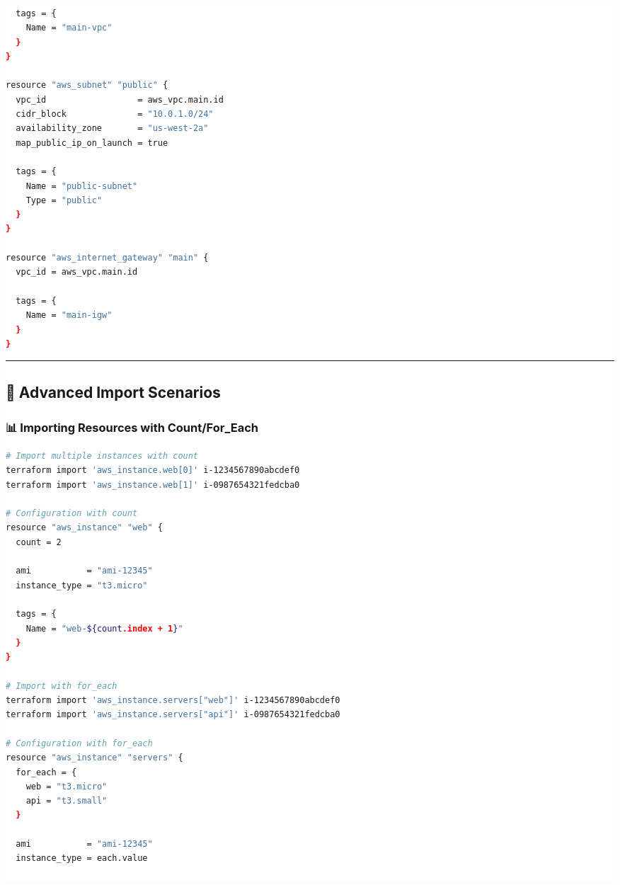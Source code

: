 ```bash
  tags = {
    Name = "main-vpc"
  }
}

resource "aws_subnet" "public" {
  vpc_id                  = aws_vpc.main.id
  cidr_block              = "10.0.1.0/24"
  availability_zone       = "us-west-2a"
  map_public_ip_on_launch = true

  tags = {
    Name = "public-subnet"
    Type = "public"
  }
}

resource "aws_internet_gateway" "main" {
  vpc_id = aws_vpc.main.id

  tags = {
    Name = "main-igw"
  }
}
```

---

## 🔄 Advanced Import Scenarios

### 📊 Importing Resources with Count/For_Each

```bash
# Import multiple instances with count
terraform import 'aws_instance.web[0]' i-1234567890abcdef0
terraform import 'aws_instance.web[1]' i-0987654321fedcba0

# Configuration with count
resource "aws_instance" "web" {
  count = 2
  
  ami           = "ami-12345"
  instance_type = "t3.micro"
  
  tags = {
    Name = "web-${count.index + 1}"
  }
}

# Import with for_each
terraform import 'aws_instance.servers["web"]' i-1234567890abcdef0
terraform import 'aws_instance.servers["api"]' i-0987654321fedcba0

# Configuration with for_each
resource "aws_instance" "servers" {
  for_each = {
    web = "t3.micro"
    api = "t3.small"
  }
  
  ami           = "ami-12345"
  instance_type = each.value
  
```